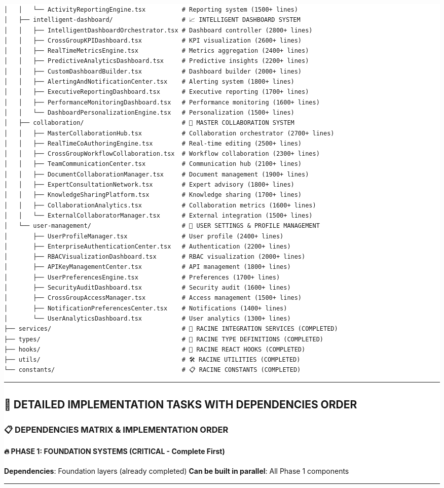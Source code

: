 ```
│   │   └── ActivityReportingEngine.tsx          # Reporting system (1500+ lines)
│   ├── intelligent-dashboard/                   # 📈 INTELLIGENT DASHBOARD SYSTEM
│   │   ├── IntelligentDashboardOrchestrator.tsx # Dashboard controller (2800+ lines)
│   │   ├── CrossGroupKPIDashboard.tsx           # KPI visualization (2600+ lines)
│   │   ├── RealTimeMetricsEngine.tsx            # Metrics aggregation (2400+ lines)
│   │   ├── PredictiveAnalyticsDashboard.tsx     # Predictive insights (2200+ lines)
│   │   ├── CustomDashboardBuilder.tsx           # Dashboard builder (2000+ lines)
│   │   ├── AlertingAndNotificationCenter.tsx    # Alerting system (1800+ lines)
│   │   ├── ExecutiveReportingDashboard.tsx      # Executive reporting (1700+ lines)
│   │   ├── PerformanceMonitoringDashboard.tsx   # Performance monitoring (1600+ lines)
│   │   └── DashboardPersonalizationEngine.tsx   # Personalization (1500+ lines)
│   ├── collaboration/                           # 👥 MASTER COLLABORATION SYSTEM
│   │   ├── MasterCollaborationHub.tsx           # Collaboration orchestrator (2700+ lines)
│   │   ├── RealTimeCoAuthoringEngine.tsx        # Real-time editing (2500+ lines)
│   │   ├── CrossGroupWorkflowCollaboration.tsx  # Workflow collaboration (2300+ lines)
│   │   ├── TeamCommunicationCenter.tsx          # Communication hub (2100+ lines)
│   │   ├── DocumentCollaborationManager.tsx     # Document management (1900+ lines)
│   │   ├── ExpertConsultationNetwork.tsx        # Expert advisory (1800+ lines)
│   │   ├── KnowledgeSharingPlatform.tsx         # Knowledge sharing (1700+ lines)
│   │   ├── CollaborationAnalytics.tsx           # Collaboration metrics (1600+ lines)
│   │   └── ExternalCollaboratorManager.tsx      # External integration (1500+ lines)
│   └── user-management/                         # 👤 USER SETTINGS & PROFILE MANAGEMENT
│       ├── UserProfileManager.tsx               # User profile (2400+ lines)
│       ├── EnterpriseAuthenticationCenter.tsx   # Authentication (2200+ lines)
│       ├── RBACVisualizationDashboard.tsx       # RBAC visualization (2000+ lines)
│       ├── APIKeyManagementCenter.tsx           # API management (1800+ lines)
│       ├── UserPreferencesEngine.tsx            # Preferences (1700+ lines)
│       ├── SecurityAuditDashboard.tsx           # Security audit (1600+ lines)
│       ├── CrossGroupAccessManager.tsx          # Access management (1500+ lines)
│       ├── NotificationPreferencesCenter.tsx    # Notifications (1400+ lines)
│       └── UserAnalyticsDashboard.tsx           # User analytics (1300+ lines)
├── services/                                    # 🔌 RACINE INTEGRATION SERVICES (COMPLETED)
├── types/                                       # 📝 RACINE TYPE DEFINITIONS (COMPLETED)
├── hooks/                                       # 🎣 RACINE REACT HOOKS (COMPLETED)
├── utils/                                       # 🛠️ RACINE UTILITIES (COMPLETED)
└── constants/                                   # 📋 RACINE CONSTANTS (COMPLETED)
```

---

## 🎯 **DETAILED IMPLEMENTATION TASKS WITH DEPENDENCIES ORDER**

### **📋 DEPENDENCIES MATRIX & IMPLEMENTATION ORDER**

#### **🔥 PHASE 1: FOUNDATION SYSTEMS (CRITICAL - Complete First)**

**Dependencies**: Foundation layers (already completed)
**Can be built in parallel**: All Phase 1 components

---